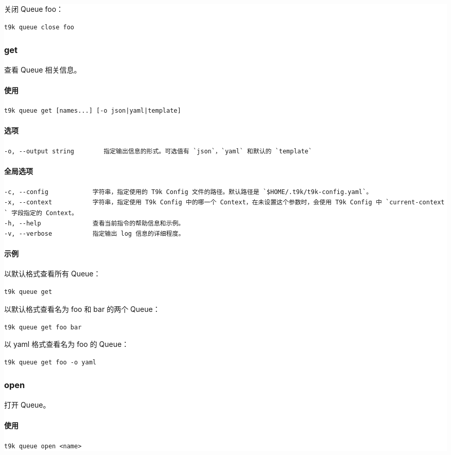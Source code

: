 关闭 Queue foo：

```
t9k queue close foo
```

### get

查看 Queue 相关信息。

#### 使用

```
t9k queue get [names...] [-o json|yaml|template]
```

#### 选项

```
-o, --output string        指定输出信息的形式。可选值有 `json`，`yaml` 和默认的 `template`
```

#### 全局选项

```
-c, --config            字符串，指定使用的 T9k Config 文件的路径。默认路径是 `$HOME/.t9k/t9k-config.yaml`。
-x, --context           字符串，指定使用 T9k Config 中的哪一个 Context，在未设置这个参数时，会使用 T9k Config 中 `current-context` 字段指定的 Context。
-h, --help              查看当前指令的帮助信息和示例。
-v, --verbose           指定输出 log 信息的详细程度。
```

#### 示例

以默认格式查看所有 Queue：

```
t9k queue get
```

以默认格式查看名为 foo 和 bar 的两个 Queue：

```
t9k queue get foo bar
```

以 yaml 格式查看名为 foo 的 Queue：

```
t9k queue get foo -o yaml
```

### open

打开 Queue。

#### 使用

```
t9k queue open <name>
```

